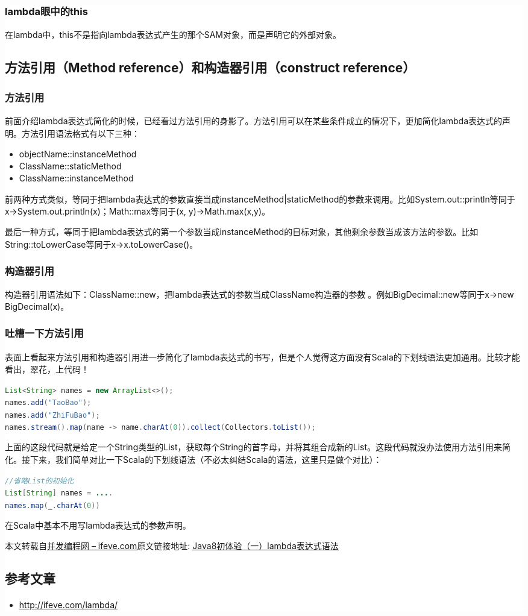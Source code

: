 ### lambda眼中的this

在lambda中，this不是指向lambda表达式产生的那个SAM对象，而是声明它的外部对象。
## 方法引用（Method reference）和构造器引用（construct reference）

### 方法引用

前面介绍lambda表达式简化的时候，已经看过方法引用的身影了。方法引用可以在某些条件成立的情况下，更加简化lambda表达式的声明。方法引用语法格式有以下三种：

- objectName::instanceMethod
- ClassName::staticMethod
- ClassName::instanceMethod

前两种方式类似，等同于把lambda表达式的参数直接当成instanceMethod|staticMethod的参数来调用。比如System.out::println等同于x->System.out.println(x)；Math::max等同于(x, y)->Math.max(x,y)。

最后一种方式，等同于把lambda表达式的第一个参数当成instanceMethod的目标对象，其他剩余参数当成该方法的参数。比如String::toLowerCase等同于x->x.toLowerCase()。

### 构造器引用

构造器引用语法如下：ClassName::new，把lambda表达式的参数当成ClassName构造器的参数 。例如BigDecimal::new等同于x->new BigDecimal(x)。

### 吐槽一下方法引用

表面上看起来方法引用和构造器引用进一步简化了lambda表达式的书写，但是个人觉得这方面没有Scala的下划线语法更加通用。比较才能看出，翠花，上代码！
```java
List<String> names = new ArrayList<>();
names.add("TaoBao");
names.add("ZhiFuBao");
names.stream().map(name -> name.charAt(0)).collect(Collectors.toList());
```
上面的这段代码就是给定一个String类型的List，获取每个String的首字母，并将其组合成新的List。这段代码就没办法使用方法引用来简化。接下来，我们简单对比一下Scala的下划线语法（不必太纠结Scala的语法，这里只是做个对比）：
```java
//省略List的初始化
List[String] names = ....
names.map(_.charAt(0))
```
在Scala中基本不用写lambda表达式的参数声明。

本文转载自[并发编程网 – ifeve.com](http://ifeve.com/)原文链接地址: [Java8初体验（一）lambda表达式语法](http://ifeve.com/lambda/)

## 参考文章
* http://ifeve.com/lambda/